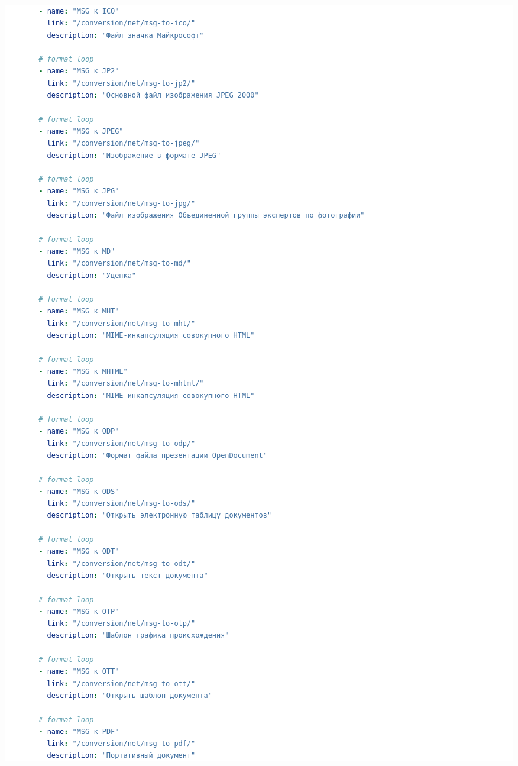 ```yaml
        - name: "MSG к ICO"
          link: "/conversion/net/msg-to-ico/"
          description: "Файл значка Майкрософт"

        # format loop
        - name: "MSG к JP2"
          link: "/conversion/net/msg-to-jp2/"
          description: "Основной файл изображения JPEG 2000"

        # format loop
        - name: "MSG к JPEG"
          link: "/conversion/net/msg-to-jpeg/"
          description: "Изображение в формате JPEG"

        # format loop
        - name: "MSG к JPG"
          link: "/conversion/net/msg-to-jpg/"
          description: "Файл изображения Объединенной группы экспертов по фотографии"

        # format loop
        - name: "MSG к MD"
          link: "/conversion/net/msg-to-md/"
          description: "Уценка"

        # format loop
        - name: "MSG к MHT"
          link: "/conversion/net/msg-to-mht/"
          description: "MIME-инкапсуляция совокупного HTML"

        # format loop
        - name: "MSG к MHTML"
          link: "/conversion/net/msg-to-mhtml/"
          description: "MIME-инкапсуляция совокупного HTML"

        # format loop
        - name: "MSG к ODP"
          link: "/conversion/net/msg-to-odp/"
          description: "Формат файла презентации OpenDocument"

        # format loop
        - name: "MSG к ODS"
          link: "/conversion/net/msg-to-ods/"
          description: "Открыть электронную таблицу документов"

        # format loop
        - name: "MSG к ODT"
          link: "/conversion/net/msg-to-odt/"
          description: "Открыть текст документа"

        # format loop
        - name: "MSG к OTP"
          link: "/conversion/net/msg-to-otp/"
          description: "Шаблон графика происхождения"

        # format loop
        - name: "MSG к OTT"
          link: "/conversion/net/msg-to-ott/"
          description: "Открыть шаблон документа"

        # format loop
        - name: "MSG к PDF"
          link: "/conversion/net/msg-to-pdf/"
          description: "Портативный документ"
```